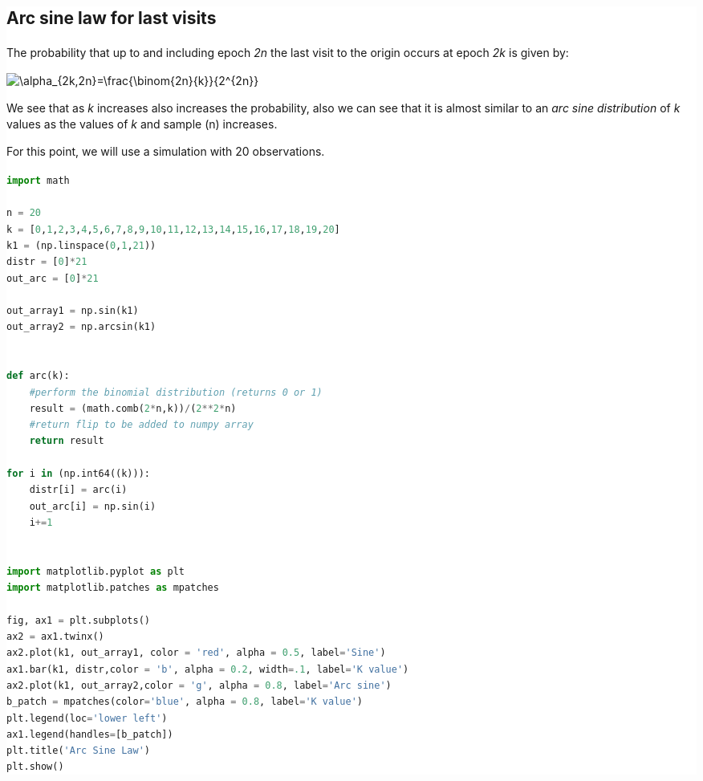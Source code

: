 ## Arc sine law for last visits

The probability that up to and including epoch _2n_ the last visit to the origin occurs at epoch _2k_ is given by:

<img src="https://latex.codecogs.com/svg.image?\alpha_{2k,2n}=\frac{\binom{2n}{k}}{2^{2n}}" title="\alpha_{2k,2n}=\frac{\binom{2n}{k}}{2^{2n}}" />


We see that as _k_ increases also increases the probability, also we can see that it is almost similar to an _arc sine distribution_ of _k_ values as the values of _k_ and sample (n) increases.

For this point, we will use a simulation with 20 observations.

```python
import math

n = 20
k = [0,1,2,3,4,5,6,7,8,9,10,11,12,13,14,15,16,17,18,19,20]
k1 = (np.linspace(0,1,21))
distr = [0]*21
out_arc = [0]*21

out_array1 = np.sin(k1)
out_array2 = np.arcsin(k1)


def arc(k):    
    #perform the binomial distribution (returns 0 or 1)    
    result = (math.comb(2*n,k))/(2**2*n) 
    #return flip to be added to numpy array    
    return result

for i in (np.int64((k))):    
    distr[i] = arc(i)     
    out_arc[i] = np.sin(i)
    i+=1


import matplotlib.pyplot as plt
import matplotlib.patches as mpatches

fig, ax1 = plt.subplots()
ax2 = ax1.twinx()
ax2.plot(k1, out_array1, color = 'red', alpha = 0.5, label='Sine')
ax1.bar(k1, distr,color = 'b', alpha = 0.2, width=.1, label='K value')
ax2.plot(k1, out_array2,color = 'g', alpha = 0.8, label='Arc sine')
b_patch = mpatches(color='blue', alpha = 0.8, label='K value')
plt.legend(loc='lower left')
ax1.legend(handles=[b_patch])
plt.title('Arc Sine Law') 
plt.show()
```

